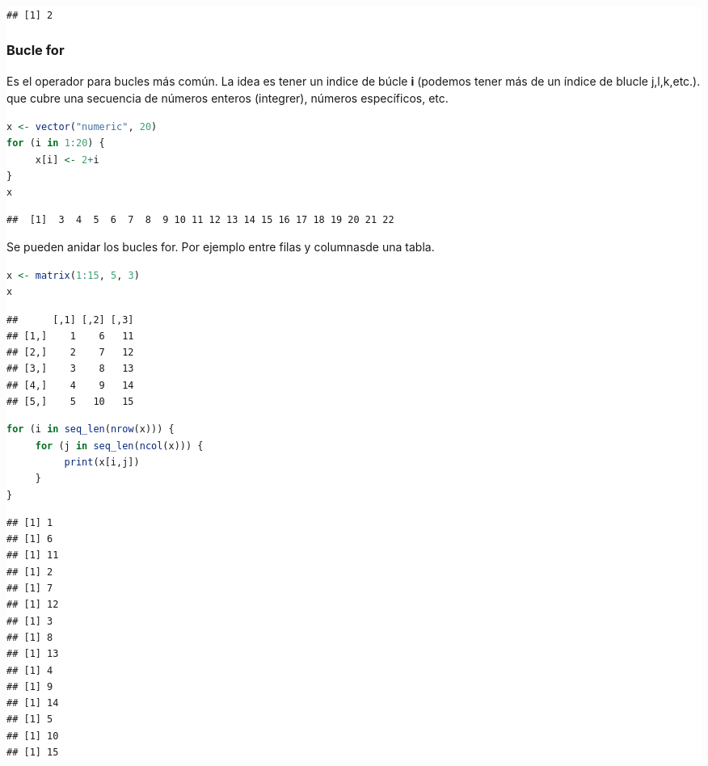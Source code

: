 ```
## [1] 2
```

### Bucle for
Es el operador para bucles más común. La idea es tener un indice de búcle **i** (podemos tener más de un índice de blucle j,l,k,etc.). que cubre una secuencia de números enteros (integrer), números específicos, etc.

```r
x <- vector("numeric", 20)
for (i in 1:20) {
     x[i] <- 2+i
}
x
```

```
##  [1]  3  4  5  6  7  8  9 10 11 12 13 14 15 16 17 18 19 20 21 22
```

Se pueden anidar los bucles for. Por ejemplo entre filas y columnasde una tabla.


```r
x <- matrix(1:15, 5, 3)
x
```

```
##      [,1] [,2] [,3]
## [1,]    1    6   11
## [2,]    2    7   12
## [3,]    3    8   13
## [4,]    4    9   14
## [5,]    5   10   15
```

```r
for (i in seq_len(nrow(x))) {
     for (j in seq_len(ncol(x))) {
          print(x[i,j])
     }
}
```

```
## [1] 1
## [1] 6
## [1] 11
## [1] 2
## [1] 7
## [1] 12
## [1] 3
## [1] 8
## [1] 13
## [1] 4
## [1] 9
## [1] 14
## [1] 5
## [1] 10
## [1] 15
```
